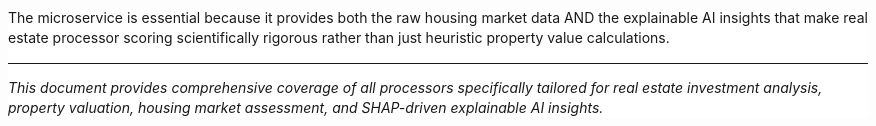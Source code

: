 The microservice is essential because it provides both the raw housing market data AND the explainable AI insights that make real estate processor scoring scientifically rigorous rather than just heuristic property value calculations.

---

*This document provides comprehensive coverage of all processors specifically tailored for real estate investment analysis, property valuation, housing market assessment, and SHAP-driven explainable AI insights.*